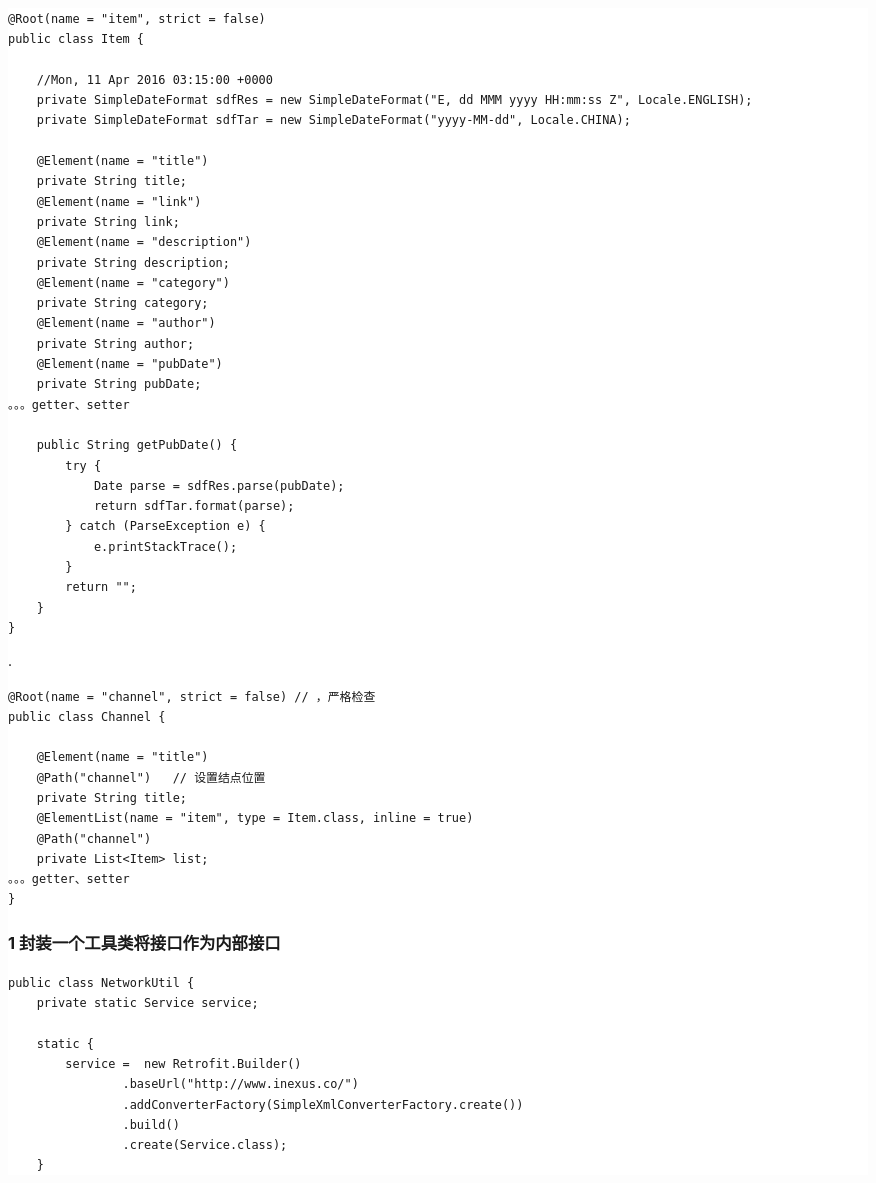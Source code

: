 	@Root(name = "item", strict = false)
	public class Item {

	    //Mon, 11 Apr 2016 03:15:00 +0000
	    private SimpleDateFormat sdfRes = new SimpleDateFormat("E, dd MMM yyyy HH:mm:ss Z", Locale.ENGLISH);
	    private SimpleDateFormat sdfTar = new SimpleDateFormat("yyyy-MM-dd", Locale.CHINA);

	    @Element(name = "title")
	    private String title;
	    @Element(name = "link")
	    private String link;
	    @Element(name = "description")
	    private String description;
	    @Element(name = "category")
	    private String category;
	    @Element(name = "author")
	    private String author;
	    @Element(name = "pubDate")
	    private String pubDate;
	。。。getter、setter

		public String getPubDate() {
        	try {
        	    Date parse = sdfRes.parse(pubDate);
        	    return sdfTar.format(parse);
        	} catch (ParseException e) {
        	    e.printStackTrace();
        	}
        	return "";
    	}
	}

.

	@Root(name = "channel", strict = false) // ，严格检查
	public class Channel {

    	@Element(name = "title")
    	@Path("channel")   // 设置结点位置
    	private String title;
    	@ElementList(name = "item", type = Item.class, inline = true)
    	@Path("channel")
    	private List<Item> list;
	。。。getter、setter
	}

### 1 封装一个工具类将接口作为内部接口

	public class NetworkUtil {
	    private static Service service;

	    static {
	        service =  new Retrofit.Builder()
	                .baseUrl("http://www.inexus.co/")
	                .addConverterFactory(SimpleXmlConverterFactory.create())
	                .build()
	                .create(Service.class);
	    }
